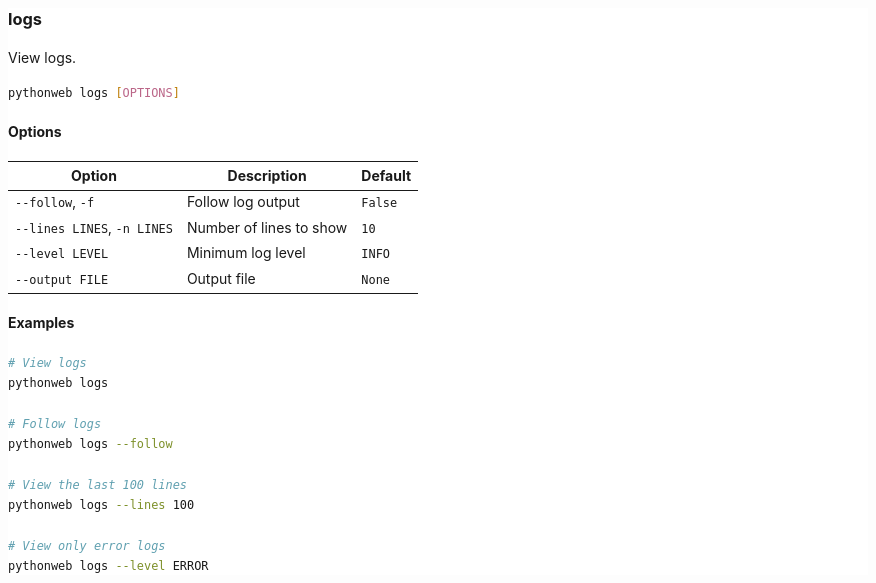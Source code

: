 ### logs

View logs.

```bash
pythonweb logs [OPTIONS]
```

#### Options

| Option | Description | Default |
|--------|-------------|---------|
| `--follow`, `-f` | Follow log output | `False` |
| `--lines LINES`, `-n LINES` | Number of lines to show | `10` |
| `--level LEVEL` | Minimum log level | `INFO` |
| `--output FILE` | Output file | `None` |

#### Examples

```bash
# View logs
pythonweb logs

# Follow logs
pythonweb logs --follow

# View the last 100 lines
pythonweb logs --lines 100

# View only error logs
pythonweb logs --level ERROR
```
